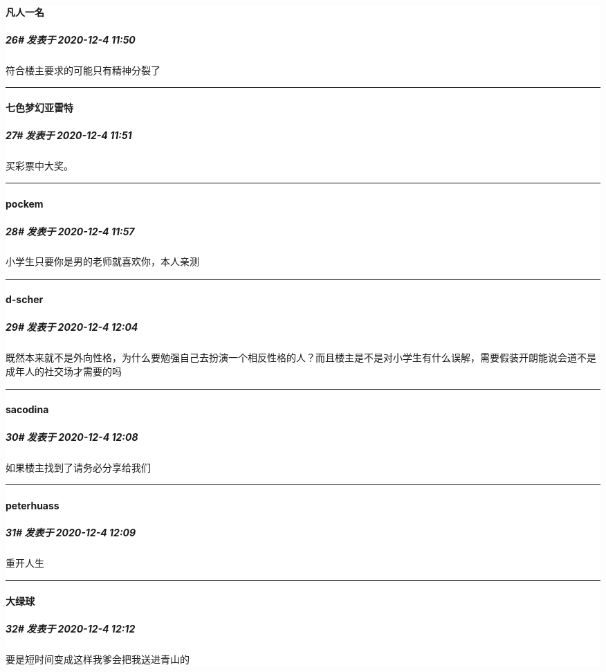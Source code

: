 ####  凡人一名  
##### 26#       发表于 2020-12-4 11:50


符合楼主要求的可能只有精神分裂了


-----

####  七色梦幻亚雷特  
##### 27#       发表于 2020-12-4 11:51


买彩票中大奖。


-----

####  pockem  
##### 28#       发表于 2020-12-4 11:57


小学生只要你是男的老师就喜欢你，本人亲测


-----

####  d-scher  
##### 29#       发表于 2020-12-4 12:04


既然本来就不是外向性格，为什么要勉强自己去扮演一个相反性格的人？而且楼主是不是对小学生有什么误解，需要假装开朗能说会道不是成年人的社交场才需要的吗


-----

####  sacodina  
##### 30#       发表于 2020-12-4 12:08


如果楼主找到了请务必分享给我们


-----

####  peterhuass  
##### 31#       发表于 2020-12-4 12:09


重开人生


-----

####  大绿球  
##### 32#       发表于 2020-12-4 12:12


要是短时间变成这样我爹会把我送进青山的
